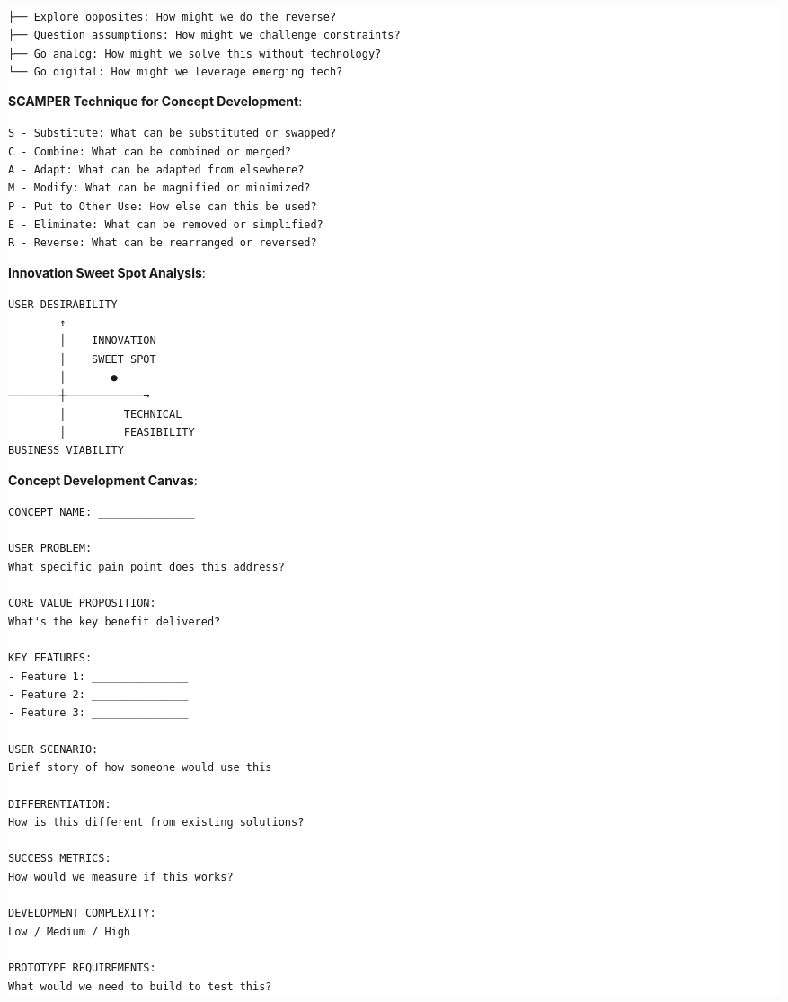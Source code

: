 ```
├── Explore opposites: How might we do the reverse?
├── Question assumptions: How might we challenge constraints?
├── Go analog: How might we solve this without technology?
└── Go digital: How might we leverage emerging tech?
```

**SCAMPER Technique for Concept Development**:
```
S - Substitute: What can be substituted or swapped?
C - Combine: What can be combined or merged?
A - Adapt: What can be adapted from elsewhere?
M - Modify: What can be magnified or minimized?
P - Put to Other Use: How else can this be used?
E - Eliminate: What can be removed or simplified?
R - Reverse: What can be rearranged or reversed?
```

**Innovation Sweet Spot Analysis**:
```
USER DESIRABILITY
        ↑
        │    INNOVATION
        │    SWEET SPOT
        │       ●
────────┼────────────→
        │         TECHNICAL
        │         FEASIBILITY
BUSINESS VIABILITY
```

**Concept Development Canvas**:
```
CONCEPT NAME: _______________

USER PROBLEM:
What specific pain point does this address?

CORE VALUE PROPOSITION:
What's the key benefit delivered?

KEY FEATURES:
- Feature 1: _______________
- Feature 2: _______________  
- Feature 3: _______________

USER SCENARIO:
Brief story of how someone would use this

DIFFERENTIATION:
How is this different from existing solutions?

SUCCESS METRICS:
How would we measure if this works?

DEVELOPMENT COMPLEXITY:
Low / Medium / High

PROTOTYPE REQUIREMENTS:
What would we need to build to test this?
```

